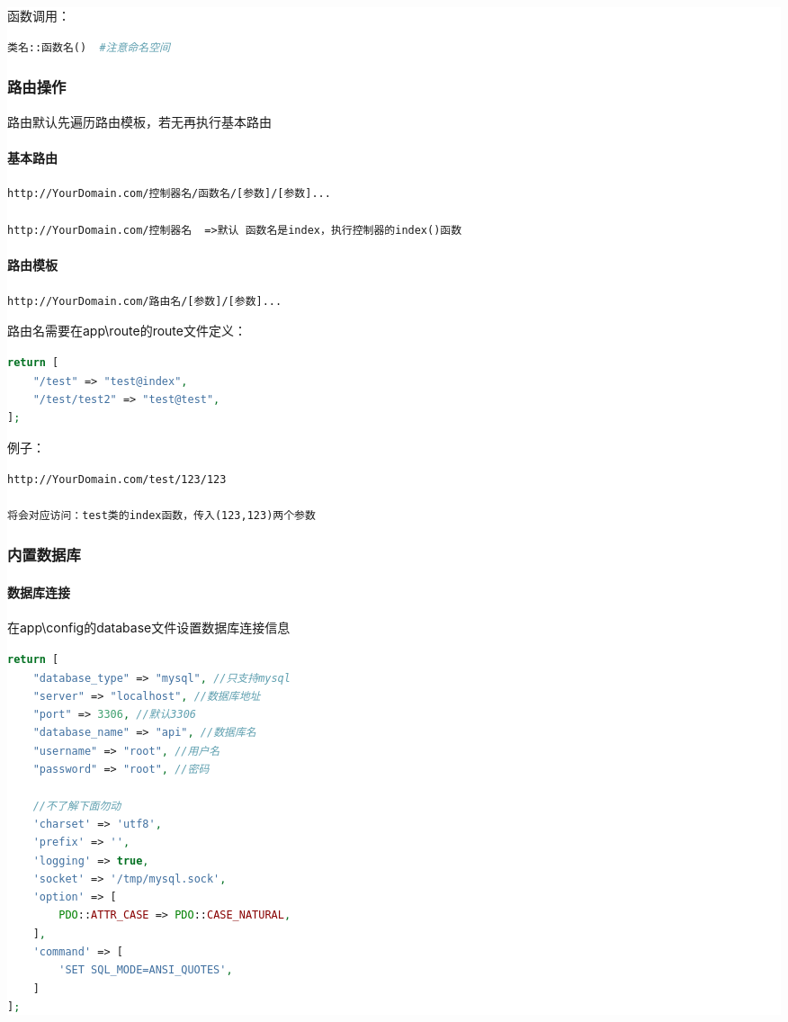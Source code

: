 函数调用：

```php
类名::函数名()  #注意命名空间
```



### 路由操作

路由默认先遍历路由模板，若无再执行基本路由

#### 基本路由

```
http://YourDomain.com/控制器名/函数名/[参数]/[参数]...

http://YourDomain.com/控制器名  =>默认 函数名是index，执行控制器的index()函数
```

#### 路由模板

```
http://YourDomain.com/路由名/[参数]/[参数]...
```

路由名需要在app\route的route文件定义：

```php
return [
    "/test" => "test@index",
    "/test/test2" => "test@test",
];
```

例子：

```
http://YourDomain.com/test/123/123

将会对应访问：test类的index函数，传入(123,123)两个参数
```

### 内置数据库


#### 数据库连接

在app\config的database文件设置数据库连接信息

```php
return [
    "database_type" => "mysql", //只支持mysql
    "server" => "localhost", //数据库地址
    "port" => 3306, //默认3306
    "database_name" => "api", //数据库名
    "username" => "root", //用户名
    "password" => "root", //密码

    //不了解下面勿动
    'charset' => 'utf8',
    'prefix' => '',
    'logging' => true,
    'socket' => '/tmp/mysql.sock',
    'option' => [
        PDO::ATTR_CASE => PDO::CASE_NATURAL,
    ],
    'command' => [
        'SET SQL_MODE=ANSI_QUOTES',
    ]
];
```